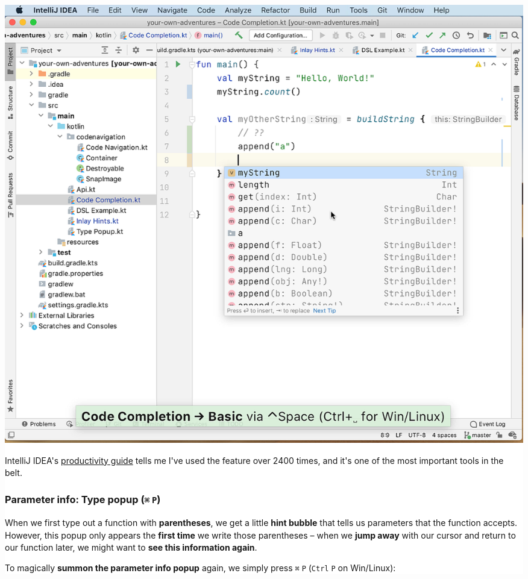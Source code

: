 ![Using Ctrl-Space to invoke completion.](/assets/exploring-stdlib/mdaax1k4pyphnkd6jht9.png)

IntelliJ IDEA's [productivity guide](https://www.jetbrains.com/help/idea/productivity-guide.html) tells me I've used the feature over 2400 times, and it's one of the most important tools in the belt.

### Parameter info: Type popup (`⌘` `P`)

When we first type out a function with **parentheses**, we get a little **hint bubble** that tells us parameters that the function accepts. However, this popup only appears the **first time** we write those parentheses – when we **jump away** with our cursor and return to our function later, we might want to **see this information again**.

To magically **summon the parameter info popup** again, we simply press `⌘` `P` (`Ctrl` `P` on Win/Linux):
